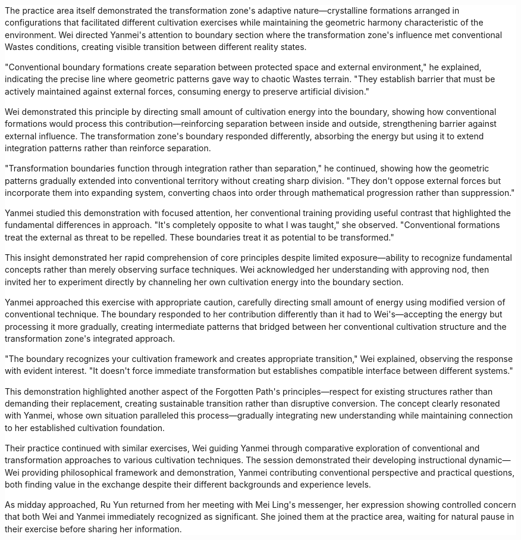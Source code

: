 The practice area itself demonstrated the transformation zone's adaptive nature—crystalline formations arranged in configurations that facilitated different cultivation exercises while maintaining the geometric harmony characteristic of the environment. Wei directed Yanmei's attention to boundary section where the transformation zone's influence met conventional Wastes conditions, creating visible transition between different reality states.

"Conventional boundary formations create separation between protected space and external environment," he explained, indicating the precise line where geometric patterns gave way to chaotic Wastes terrain. "They establish barrier that must be actively maintained against external forces, consuming energy to preserve artificial division."

Wei demonstrated this principle by directing small amount of cultivation energy into the boundary, showing how conventional formations would process this contribution—reinforcing separation between inside and outside, strengthening barrier against external influence. The transformation zone's boundary responded differently, absorbing the energy but using it to extend integration patterns rather than reinforce separation.

"Transformation boundaries function through integration rather than separation," he continued, showing how the geometric patterns gradually extended into conventional territory without creating sharp division. "They don't oppose external forces but incorporate them into expanding system, converting chaos into order through mathematical progression rather than suppression."

Yanmei studied this demonstration with focused attention, her conventional training providing useful contrast that highlighted the fundamental differences in approach. "It's completely opposite to what I was taught," she observed. "Conventional formations treat the external as threat to be repelled. These boundaries treat it as potential to be transformed."

This insight demonstrated her rapid comprehension of core principles despite limited exposure—ability to recognize fundamental concepts rather than merely observing surface techniques. Wei acknowledged her understanding with approving nod, then invited her to experiment directly by channeling her own cultivation energy into the boundary section.

Yanmei approached this exercise with appropriate caution, carefully directing small amount of energy using modified version of conventional technique. The boundary responded to her contribution differently than it had to Wei's—accepting the energy but processing it more gradually, creating intermediate patterns that bridged between her conventional cultivation structure and the transformation zone's integrated approach.

"The boundary recognizes your cultivation framework and creates appropriate transition," Wei explained, observing the response with evident interest. "It doesn't force immediate transformation but establishes compatible interface between different systems."

This demonstration highlighted another aspect of the Forgotten Path's principles—respect for existing structures rather than demanding their replacement, creating sustainable transition rather than disruptive conversion. The concept clearly resonated with Yanmei, whose own situation paralleled this process—gradually integrating new understanding while maintaining connection to her established cultivation foundation.

Their practice continued with similar exercises, Wei guiding Yanmei through comparative exploration of conventional and transformation approaches to various cultivation techniques. The session demonstrated their developing instructional dynamic—Wei providing philosophical framework and demonstration, Yanmei contributing conventional perspective and practical questions, both finding value in the exchange despite their different backgrounds and experience levels.

As midday approached, Ru Yun returned from her meeting with Mei Ling's messenger, her expression showing controlled concern that both Wei and Yanmei immediately recognized as significant. She joined them at the practice area, waiting for natural pause in their exercise before sharing her information.
